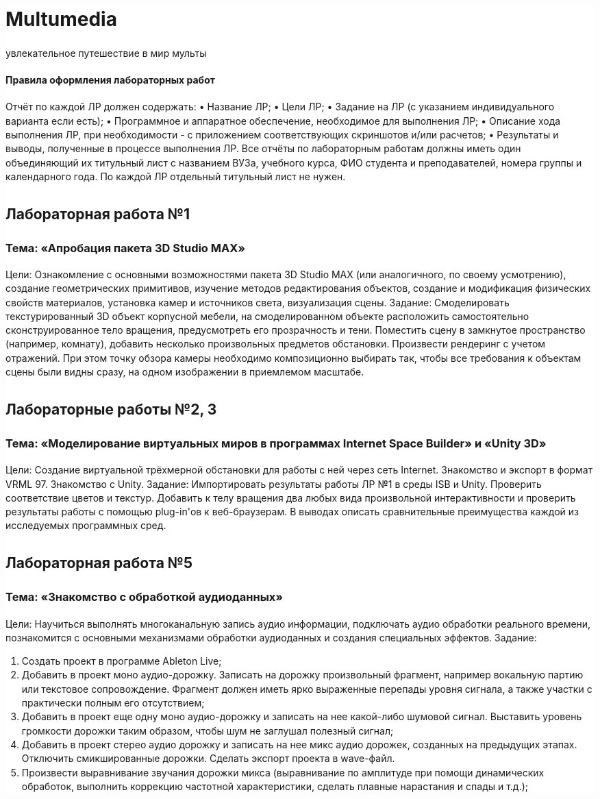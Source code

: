 # Multumedia
увлекательное путешествие в мир мульты

#### Правила оформления лабораторных работ
Отчёт по каждой ЛР должен содержать:
• Название ЛР;
• Цели ЛР;
• Задание на ЛР (с указанием индивидуального варианта если есть);
• Программное и аппаратное обеспечение, необходимое для выполнения ЛР;
• Описание хода выполнения ЛР, при необходимости - с приложением соответствующих скриншотов и/или расчетов;
• Результаты и выводы, полученные в процессе выполнения ЛР.
Все отчёты по лабораторным работам должны иметь один объединяющий их титульный лист с названием ВУЗа, учебного курса, ФИО студента и преподавателей, номера группы и календарного года. По каждой ЛР отдельный титульный лист не нужен.

## Лабораторная работа №1
### Тема: «Апробация пакета 3D Studio MAX»
Цели: Ознакомление с основными возможностями пакета 3D Studio MAX (или аналогичного, по своему усмотрению), создание геометрических примитивов, изучение методов редактирования объектов, создание и модификация физических свойств материалов, установка камер и источников света, визуализация сцены.
Задание: Смоделировать текстурированный 3D объект корпусной мебели, на смоделированном объекте расположить самостоятельно сконструированное тело вращения, предусмотреть его прозрачность и тени. Поместить сцену в замкнутое пространство (например, комнату), добавить несколько произвольных предметов обстановки. Произвести рендеринг с учетом отражений. При этом точку обзора камеры необходимо композиционно выбирать так, чтобы все требования к объектам сцены были видны сразу, на одном изображении в приемлемом масштабе.

## Лабораторные работы №2, 3
### Тема: «Моделирование виртуальных миров в программах Internet Space Builder» и «Unity 3D»
Цели: Создание виртуальной трёхмерной обстановки для работы с ней через сеть Internet. Знакомство и экспорт в формат VRML 97. Знакомство с Unity.
Задание: Импортировать результаты работы ЛР №1 в среды ISB и Unity. Проверить соответствие цветов и текстур. Добавить к телу вращения два любых вида произвольной интерактивности и проверить результаты работы с помощью plug-in'ов к веб-браузерам.
В выводах описать сравнительные преимущества каждой из исследуемых программных сред.

## Лабораторная работа №5 
### Тема: «Знакомство с обработкой аудиоданных»
Цели: Научиться выполнять многоканальную запись аудио
информации, подключать аудио обработки реального времени,
познакомится с основными механизмами обработки аудиоданных и
создания специальных эффектов.
Задание:
1. Создать проект в программе Ableton Live;
2. Добавить в проект моно аудио-дорожку. Записать на дорожку произвольный фрагмент, например вокальную партию или текстовое сопровождение. Фрагмент должен иметь ярко выраженные перепады уровня сигнала, а также участки с практически полным его отсутствием;
3. Добавить в проект еще одну моно аудио-дорожку и записать на нее какой-либо шумовой сигнал. Выставить уровень громкости дорожки таким образом, чтобы шум не заглушал
полезный сигнал;
4. Добавить в проект стерео аудио дорожку и записать на нее микс аудио дорожек, созданных на предыдущих этапах. Отключить смикшированные дорожки. Сделать экспорт проекта в wave-файл.
5. Произвести выравнивание звучания дорожки микса (выравнивание по амплитуде при помощи динамических обработок, выполнить коррекцию частотной характеристики, сделать плавные нарастания и спады и т.д.);